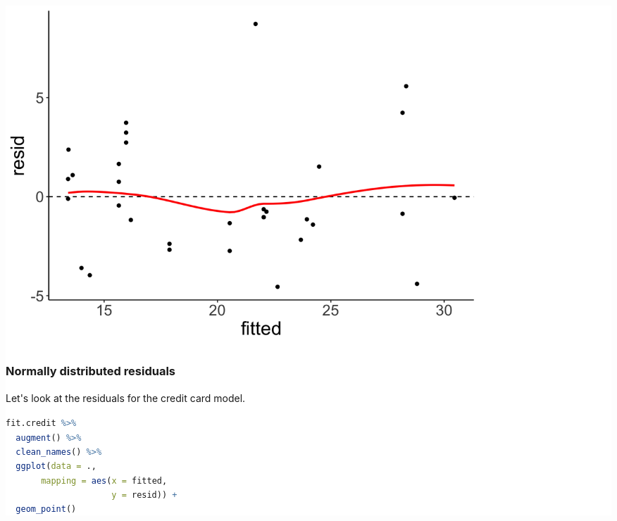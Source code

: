<img src="25-assumptions_files/figure-html/unnamed-chunk-16-1.png" width="672" />


### Normally distributed residuals

Let's look at the residuals for the credit card model.


```r
fit.credit %>% 
  augment() %>% 
  clean_names() %>% 
  ggplot(data = ., 
       mapping = aes(x = fitted,
                     y = resid)) + 
  geom_point()  
```
